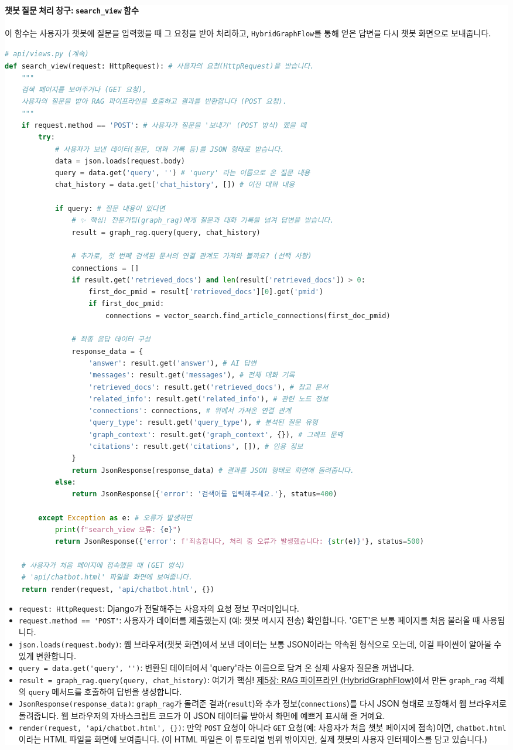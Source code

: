 #### 챗봇 질문 처리 창구: `search_view` 함수

이 함수는 사용자가 챗봇에 질문을 입력했을 때 그 요청을 받아 처리하고, `HybridGraphFlow`를 통해 얻은 답변을 다시 챗봇 화면으로 보내줍니다.

```python
# api/views.py (계속)
def search_view(request: HttpRequest): # 사용자의 요청(HttpRequest)을 받습니다.
    """
    검색 페이지를 보여주거나 (GET 요청),
    사용자의 질문을 받아 RAG 파이프라인을 호출하고 결과를 반환합니다 (POST 요청).
    """
    if request.method == 'POST': # 사용자가 질문을 '보내기' (POST 방식) 했을 때
        try:
            # 사용자가 보낸 데이터(질문, 대화 기록 등)를 JSON 형태로 받습니다.
            data = json.loads(request.body)
            query = data.get('query', '') # 'query' 라는 이름으로 온 질문 내용
            chat_history = data.get('chat_history', []) # 이전 대화 내용

            if query: # 질문 내용이 있다면
                # ✨ 핵심! 전문가팀(graph_rag)에게 질문과 대화 기록을 넘겨 답변을 받습니다.
                result = graph_rag.query(query, chat_history)
                
                # 추가로, 첫 번째 검색된 문서의 연결 관계도 가져와 볼까요? (선택 사항)
                connections = []
                if result.get('retrieved_docs') and len(result['retrieved_docs']) > 0:
                    first_doc_pmid = result['retrieved_docs'][0].get('pmid')
                    if first_doc_pmid:
                        connections = vector_search.find_article_connections(first_doc_pmid)
                
                # 최종 응답 데이터 구성
                response_data = {
                    'answer': result.get('answer'), # AI 답변
                    'messages': result.get('messages'), # 전체 대화 기록
                    'retrieved_docs': result.get('retrieved_docs'), # 참고 문서
                    'related_info': result.get('related_info'), # 관련 노드 정보
                    'connections': connections, # 위에서 가져온 연결 관계
                    'query_type': result.get('query_type'), # 분석된 질문 유형
                    'graph_context': result.get('graph_context', {}), # 그래프 문맥
                    'citations': result.get('citations', []), # 인용 정보
                }
                return JsonResponse(response_data) # 결과를 JSON 형태로 화면에 돌려줍니다.
            else:
                return JsonResponse({'error': '검색어를 입력해주세요.'}, status=400)
        
        except Exception as e: # 오류가 발생하면
            print(f"search_view 오류: {e}")
            return JsonResponse({'error': f'죄송합니다, 처리 중 오류가 발생했습니다: {str(e)}'}, status=500)
    
    # 사용자가 처음 페이지에 접속했을 때 (GET 방식)
    # 'api/chatbot.html' 파일을 화면에 보여줍니다.
    return render(request, 'api/chatbot.html', {})
```
*   `request: HttpRequest`: Django가 전달해주는 사용자의 요청 정보 꾸러미입니다.
*   `request.method == 'POST'`: 사용자가 데이터를 제출했는지 (예: 챗봇 메시지 전송) 확인합니다. 'GET'은 보통 페이지를 처음 불러올 때 사용됩니다.
*   `json.loads(request.body)`: 웹 브라우저(챗봇 화면)에서 보낸 데이터는 보통 JSON이라는 약속된 형식으로 오는데, 이걸 파이썬이 알아볼 수 있게 변환합니다.
*   `query = data.get('query', '')`: 변환된 데이터에서 'query'라는 이름으로 담겨 온 실제 사용자 질문을 꺼냅니다.
*   `result = graph_rag.query(query, chat_history)`: 여기가 핵심! [제5장: RAG 파이프라인 (HybridGraphFlow)](05_rag_파이프라인__hybridgraphflow__.md)에서 만든 `graph_rag` 객체의 `query` 메서드를 호출하여 답변을 생성합니다.
*   `JsonResponse(response_data)`: `graph_rag`가 돌려준 결과(`result`)와 추가 정보(`connections`)를 다시 JSON 형태로 포장해서 웹 브라우저로 돌려줍니다. 웹 브라우저의 자바스크립트 코드가 이 JSON 데이터를 받아서 화면에 예쁘게 표시해 줄 거예요.
*   `render(request, 'api/chatbot.html', {})`: 만약 `POST` 요청이 아니라 `GET` 요청(예: 사용자가 처음 챗봇 페이지에 접속)이면, `chatbot.html`이라는 HTML 파일을 화면에 보여줍니다. (이 HTML 파일은 이 튜토리얼 범위 밖이지만, 실제 챗봇의 사용자 인터페이스를 담고 있습니다.)
